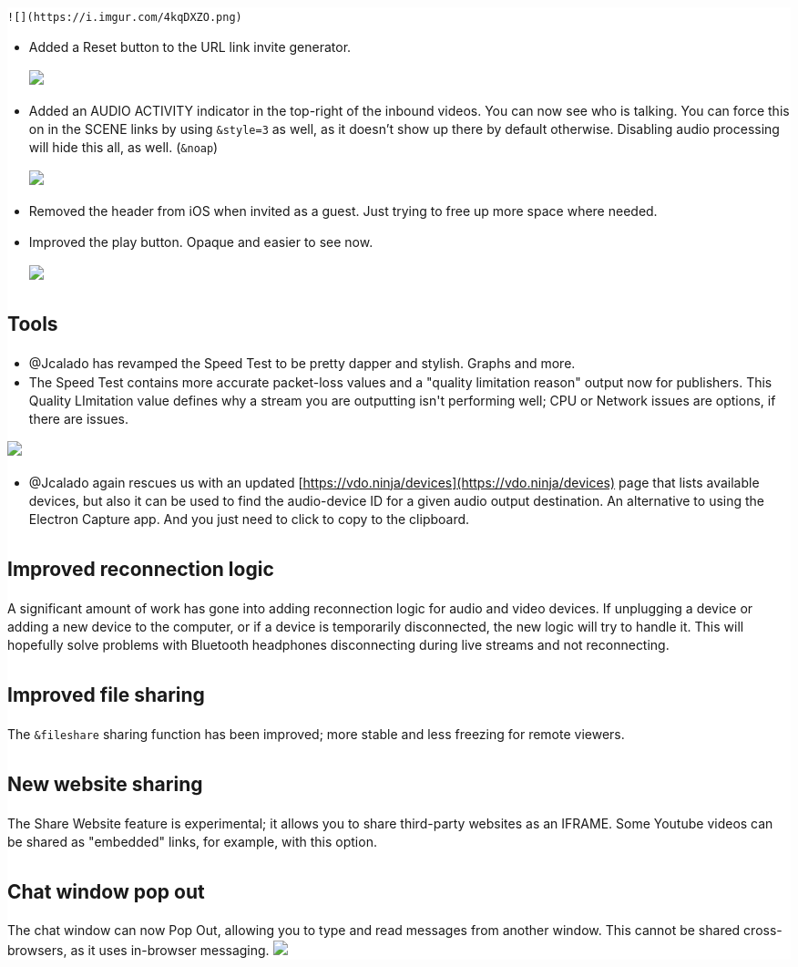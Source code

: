     ![](https://i.imgur.com/4kqDXZO.png)
*   Added a Reset button to the URL link invite generator.

    ![](https://i.imgur.com/soMda0S.png)
*   Added an AUDIO ACTIVITY indicator in the top-right of the inbound videos. You can now see who is talking. You can force this on in the SCENE links by using `&style=3` as well, as it doesn’t show up there by default otherwise. Disabling audio processing will hide this all, as well. (`&noap`)

    ![](https://i.imgur.com/JI0YBQd.png)
* Removed the header from iOS when invited as a guest. Just trying to free up more space where needed.
*   Improved the play button. Opaque and easier to see now.

    ![](https://i.imgur.com/rcQAzds.png)

## Tools

* @Jcalado has revamped the Speed Test to be pretty dapper and stylish. Graphs and more.
* The Speed Test contains more accurate packet-loss values and a "quality limitation reason" output now for publishers. This Quality LImitation value defines why a stream you are outputting isn't performing well; CPU or Network issues are options, if there are issues.

![](https://i.imgur.com/IyCl0iJ.png)

* @Jcalado again rescues us with an updated [https://vdo.ninja/devices](https://vdo.ninja/devices) page that lists available devices, but also it can be used to find the audio-device ID for a given audio output destination. An alternative to using the Electron Capture app. And you just need to click to copy to the clipboard.

## Improved reconnection logic

A significant amount of work has gone into adding reconnection logic for audio and video devices. If unplugging a device or adding a new device to the computer, or if a device is temporarily disconnected, the new logic will try to handle it. This will hopefully solve problems with Bluetooth headphones disconnecting during live streams and not reconnecting.

## Improved file sharing

The `&fileshare` sharing function has been improved; more stable and less freezing for remote viewers.

## New website sharing

The Share Website feature is experimental; it allows you to share third-party websites as an IFRAME. Some Youtube videos can be shared as "embedded" links, for example, with this option.

## Chat window pop out

The chat window can now Pop Out, allowing you to type and read messages from another window. This cannot be shared cross-browsers, as it uses in-browser messaging. ![](https://i.imgur.com/0qTu1wU.png)
